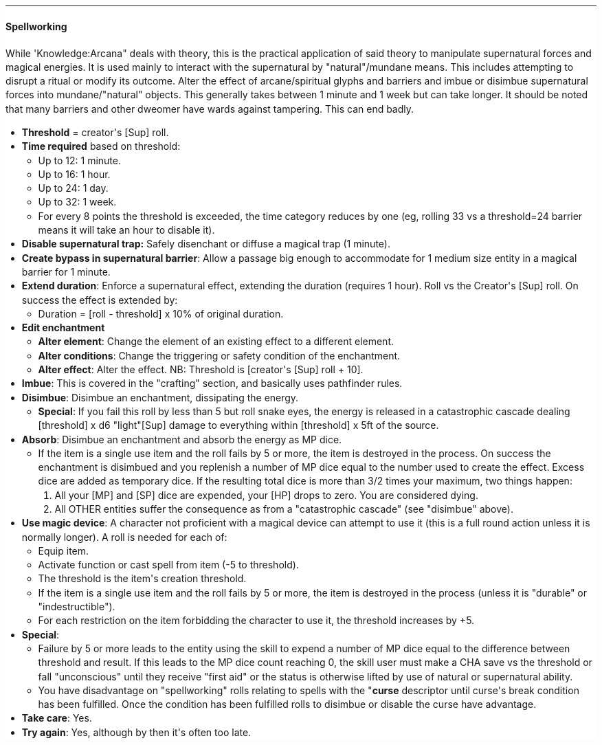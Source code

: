 ___
#### Spellworking

While 'Knowledge:Arcana" deals with theory, this is the practical application of said theory to manipulate supernatural forces and magical energies. It is used mainly to interact with the supernatural by "natural"/mundane means. This includes attempting to disrupt a ritual or modify its outcome. Alter the effect of arcane/spiritual glyphs and barriers and imbue or disimbue supernatural forces into mundane/"natural" objects. This generally takes between 1 minute and 1 week but can take longer. It should be noted that many barriers and other dweomer have wards against tampering. This can end badly.

- **Threshold** = creator's [Sup] roll.
- **Time required** based on threshold:
  - Up to 12: 1 minute.
  - Up to 16: 1 hour.
  - Up to 24: 1 day.
  - Up to 32: 1 week.
  - For every 8 points the threshold is exceeded, the time category reduces by one (eg, rolling 33 vs a threshold=24 barrier means it will take an hour to disable it).
- **Disable supernatural trap:** Safely disenchant or diffuse a magical trap (1 minute).
- **Create bypass in supernatural barrier**: Allow a passage big enough to accommodate for 1 medium size entity in a magical barrier for 1 minute.
- **Extend duration**: Enforce a supernatural effect, extending the duration (requires 1 hour). Roll vs the Creator's [Sup] roll. On success the effect is extended by:
  - Duration =  [roll - threshold] x 10% of original duration.
- **Edit enchantment**
  - **Alter element**: Change the element of an existing effect to a different element.
  - **Alter conditions**: Change the triggering or safety condition of the enchantment.
  - **Alter effect**: Alter the effect. NB: Threshold is [creator's [Sup] roll + 10].
- **Imbue**: This is covered in the "crafting" section, and basically uses pathfinder rules.
- **Disimbue**: Disimbue an enchantment, dissipating the energy.
  - **Special**: If you fail this roll by less than 5 but roll snake eyes, the energy is released in a catastrophic cascade dealing [threshold] x d6 "light"[Sup] damage to everything within [threshold] x 5ft of the source.
- **Absorb**: Disimbue an enchantment and absorb the energy as MP dice.
  - If the item is a single use item and the roll fails by 5 or more, the item is destroyed in the process. On success the enchantment is disimbued and you replenish a number of MP dice equal to the number used to create the effect. Excess dice are added as temporary dice. If the resulting total dice is more than 3/2 times your maximum, two things happen:
    1. All your [MP] and [SP] dice are expended, your [HP] drops to zero. You are considered dying.
    2. All OTHER entities suffer the consequence as from a "catastrophic cascade" (see "disimbue" above).
- **Use magic device**: A character not proficient with a magical device can attempt to use it (this is a full round action unless it is normally longer). A roll is needed for each of:
  - Equip item.
  - Activate function or cast spell from item (-5 to threshold).
  - The threshold is the item's creation threshold.
  - If the item is a single use item and the roll fails by 5 or more, the item is destroyed in the process (unless it is "durable" or "indestructible").
  - For each restriction on the item forbidding the character to use it, the threshold increases by +5.
- **Special**:
  - Failure by 5 or more leads to the entity using the skill to expend a number of MP dice equal to the difference between threshold and result. If this leads to the MP dice count reaching 0, the skill user must make a CHA save vs the threshold or fall "unconscious" until they receive "first aid" or the status is otherwise lifted by use of natural or supernatural ability.
  - You have disadvantage on "spellworking" rolls relating to spells with the "**curse** descriptor until curse's break condition has been fulfilled. Once the condition has been fulfilled rolls to disimbue or disable the curse have advantage.
- **Take care**: Yes.
- **Try again**: Yes, although by then it's often too late.
